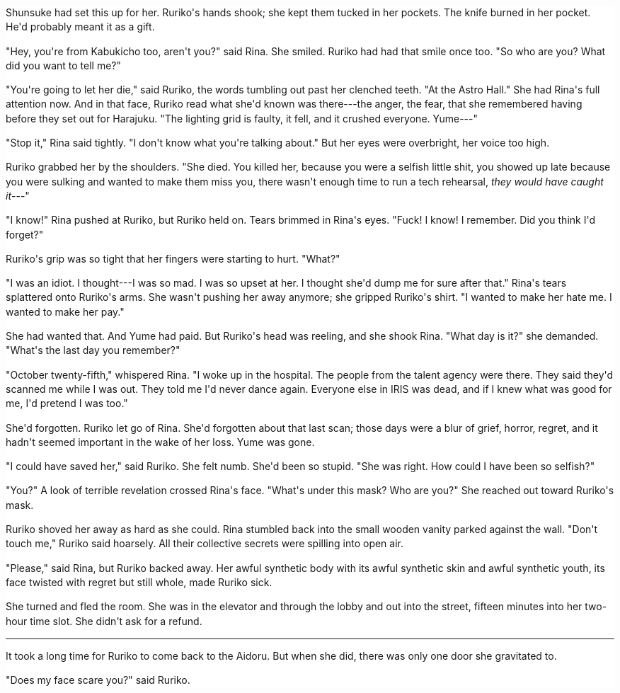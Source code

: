 Shunsuke had set this up for her. Ruriko's hands shook; she kept them tucked in her pockets. The knife burned in her pocket. He'd probably meant it as a gift.

"Hey, you're from Kabukicho too, aren't you?" said Rina. She smiled. Ruriko had had that smile once too. "So who are you? What did you want to tell me?"

"You're going to let her die," said Ruriko, the words tumbling out past her clenched teeth. "At the Astro Hall." She had Rina's full attention now. And in that face, Ruriko read what she'd known was there---the anger, the fear, that she remembered having before they set out for Harajuku. "The lighting grid is faulty, it fell, and it crushed everyone. Yume---"

"Stop it," Rina said tightly. "I don't know what you're talking about." But her eyes were overbright, her voice too high.

Ruriko grabbed her by the shoulders. "She died. You killed her, because you were a selfish little shit, you showed up late because you were sulking and wanted to make them miss you, there wasn't enough time to run a tech rehearsal, *they would have caught it*---"

"I know!" Rina pushed at Ruriko, but Ruriko held on. Tears brimmed in Rina's eyes. "Fuck! I know! I remember. Did you think I'd forget?"

Ruriko's grip was so tight that her fingers were starting to hurt. "What?"

"I was an idiot. I thought---I was so mad. I was so upset at her. I thought she'd dump me for sure after that." Rina's tears splattered onto Ruriko's arms. She wasn't pushing her away anymore; she gripped Ruriko's shirt. "I wanted to make her hate me. I wanted to make her pay."

She had wanted that. And Yume had paid. But Ruriko's head was reeling, and she shook Rina. "What day is it?" she demanded. "What's the last day you remember?"

"October twenty-fifth," whispered Rina. "I woke up in the hospital. The people from the talent agency were there. They said they'd scanned me while I was out. They told me I'd never dance again. Everyone else in IRIS was dead, and if I knew what was good for me, I'd pretend I was too."

She'd forgotten. Ruriko let go of Rina. She'd forgotten about that last scan; those days were a blur of grief, horror, regret, and it hadn't seemed important in the wake of her loss. Yume was gone.

"I could have saved her," said Ruriko. She felt numb. She'd been so stupid. "She was right. How could I have been so selfish?"

"You?" A look of terrible revelation crossed Rina's face. "What's under this mask? Who are you?" She reached out toward Ruriko's mask.

Ruriko shoved her away as hard as she could. Rina stumbled back into the small wooden vanity parked against the wall. "Don't touch me," Ruriko said hoarsely. All their collective secrets were spilling into open air.

"Please," said Rina, but Ruriko backed away. Her awful synthetic body with its awful synthetic skin and awful synthetic youth, its face twisted with regret but still whole, made Ruriko sick.

She turned and fled the room. She was in the elevator and through the lobby and out into the street, fifteen minutes into her two-hour time slot. She didn't ask for a refund.

---

It took a long time for Ruriko to come back to the Aidoru. But when she did, there was only one door she gravitated to.

"Does my face scare you?" said Ruriko.
